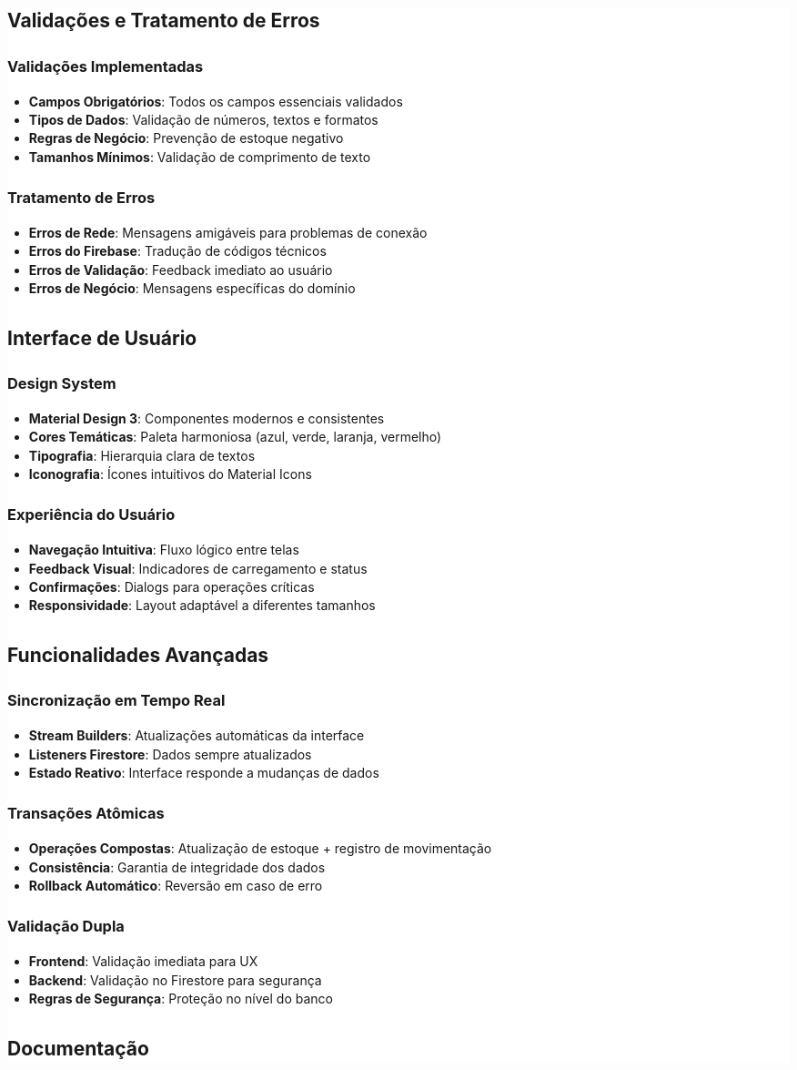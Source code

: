 ## Validações e Tratamento de Erros

### Validações Implementadas
- **Campos Obrigatórios**: Todos os campos essenciais validados
- **Tipos de Dados**: Validação de números, textos e formatos
- **Regras de Negócio**: Prevenção de estoque negativo
- **Tamanhos Mínimos**: Validação de comprimento de texto

### Tratamento de Erros
- **Erros de Rede**: Mensagens amigáveis para problemas de conexão
- **Erros do Firebase**: Tradução de códigos técnicos
- **Erros de Validação**: Feedback imediato ao usuário
- **Erros de Negócio**: Mensagens específicas do domínio

## Interface de Usuário

### Design System
- **Material Design 3**: Componentes modernos e consistentes
- **Cores Temáticas**: Paleta harmoniosa (azul, verde, laranja, vermelho)
- **Tipografia**: Hierarquia clara de textos
- **Iconografia**: Ícones intuitivos do Material Icons

### Experiência do Usuário
- **Navegação Intuitiva**: Fluxo lógico entre telas
- **Feedback Visual**: Indicadores de carregamento e status
- **Confirmações**: Dialogs para operações críticas
- **Responsividade**: Layout adaptável a diferentes tamanhos

## Funcionalidades Avançadas

### Sincronização em Tempo Real
- **Stream Builders**: Atualizações automáticas da interface
- **Listeners Firestore**: Dados sempre atualizados
- **Estado Reativo**: Interface responde a mudanças de dados

### Transações Atômicas
- **Operações Compostas**: Atualização de estoque + registro de movimentação
- **Consistência**: Garantia de integridade dos dados
- **Rollback Automático**: Reversão em caso de erro

### Validação Dupla
- **Frontend**: Validação imediata para UX
- **Backend**: Validação no Firestore para segurança
- **Regras de Segurança**: Proteção no nível do banco

## Documentação
